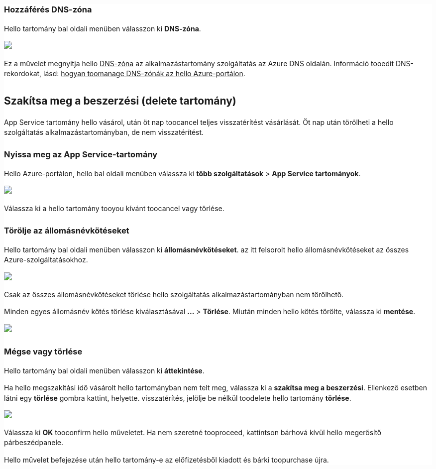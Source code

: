 ### <a name="access-dns-zone"></a>Hozzáférés DNS-zóna

Hello tartomány bal oldali menüben válasszon ki **DNS-zóna**.

![](./media/custom-dns-web-site-buydomains-web-app/dncmntask-cname-buydomains-dns-zone.png)

Ez a művelet megnyitja hello [DNS-zóna](../dns/dns-zones-records.md) az alkalmazástartomány szolgáltatás az Azure DNS oldalán. Információ tooedit DNS-rekordokat, lásd: [hogyan toomanage DNS-zónák az hello Azure-portálon](../dns/dns-operations-dnszones-portal.md).

## <a name="cancel-purchase-delete-domain"></a>Szakítsa meg a beszerzési (delete tartomány)

App Service tartomány hello vásárol, után öt nap toocancel teljes visszatérítést vásárlását. Öt nap után törölheti a hello szolgáltatás alkalmazástartományban, de nem visszatérítést.

### <a name="open-app-service-domain"></a>Nyissa meg az App Service-tartomány

Hello Azure-portálon, hello bal oldali menüben válassza ki **több szolgáltatások** > **App Service tartományok**.

![](./media/custom-dns-web-site-buydomains-web-app/dncmntask-cname-buydomains-access.png)

Válassza ki a hello tartomány tooyou kívánt toocancel vagy törlése. 

### <a name="delete-hostname-bindings"></a>Törölje az állomásnévkötéseket

Hello tartomány bal oldali menüben válasszon ki **állomásnévkötéseket**. az itt felsorolt hello állomásnévkötéseket az összes Azure-szolgáltatásokhoz.

![](./media/custom-dns-web-site-buydomains-web-app/dncmntask-cname-buydomains-hostname-bindings.png)

Csak az összes állomásnévkötéseket törlése hello szolgáltatás alkalmazástartományban nem törölhető.

Minden egyes állomásnév kötés törlése kiválasztásával **...**   >  **Törlése**. Miután minden hello kötés törölte, válassza ki **mentése**.

![](./media/custom-dns-web-site-buydomains-web-app/dncmntask-cname-buydomains-delete-hostname-bindings.png)

### <a name="cancel-or-delete"></a>Mégse vagy törlése

Hello tartomány bal oldali menüben válasszon ki **áttekintése**. 

Ha hello megszakítási idő vásárolt hello tartományban nem telt meg, válassza ki a **szakítsa meg a beszerzési**. Ellenkező esetben látni egy **törlése** gombra kattint, helyette. visszatérítés, jelölje be nélkül toodelete hello tartomány **törlése**.

![](./media/custom-dns-web-site-buydomains-web-app/dncmntask-cname-buydomains-cancel.png)

Válassza ki **OK** tooconfirm hello műveletet. Ha nem szeretné tooproceed, kattintson bárhová kívül hello megerősítő párbeszédpanele.

Hello művelet befejezése után hello tartomány-e az előfizetésből kiadott és bárki toopurchase újra. 
